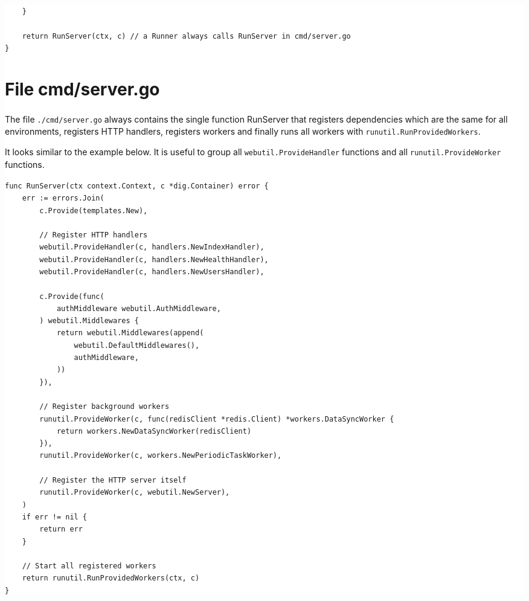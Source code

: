 ```
	}

	return RunServer(ctx, c) // a Runner always calls RunServer in cmd/server.go
}
```

# File cmd/server.go

The file `./cmd/server.go` always contains the single function RunServer that registers dependencies which are the same for all environments, registers HTTP handlers, registers workers and finally runs all workers with `runutil.RunProvidedWorkers`.

It looks similar to the example below. It is useful to group all `webutil.ProvideHandler` functions and all `runutil.ProvideWorker` functions.

```
func RunServer(ctx context.Context, c *dig.Container) error {
	err := errors.Join(
		c.Provide(templates.New),

		// Register HTTP handlers
		webutil.ProvideHandler(c, handlers.NewIndexHandler),
		webutil.ProvideHandler(c, handlers.NewHealthHandler),
		webutil.ProvideHandler(c, handlers.NewUsersHandler),

		c.Provide(func(
			authMiddleware webutil.AuthMiddleware,
		) webutil.Middlewares {
			return webutil.Middlewares(append(
				webutil.DefaultMiddlewares(),
				authMiddleware,
			))
		}),

		// Register background workers
		runutil.ProvideWorker(c, func(redisClient *redis.Client) *workers.DataSyncWorker {
			return workers.NewDataSyncWorker(redisClient)
		}),
		runutil.ProvideWorker(c, workers.NewPeriodicTaskWorker),

		// Register the HTTP server itself
		runutil.ProvideWorker(c, webutil.NewServer),
	)
	if err != nil {
		return err
	}

	// Start all registered workers
	return runutil.RunProvidedWorkers(ctx, c)
}
```
